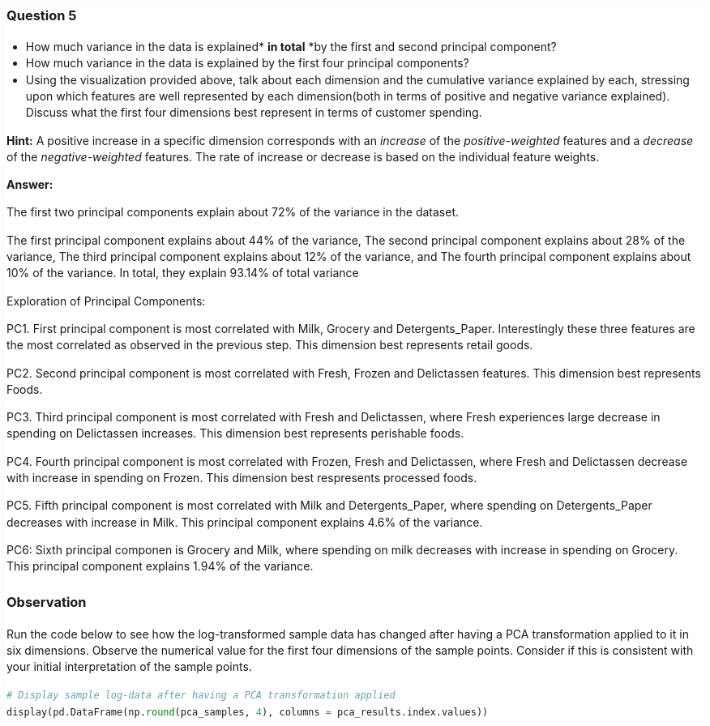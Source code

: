
### Question 5

* How much variance in the data is explained* **in total** *by the first and second principal component? 
* How much variance in the data is explained by the first four principal components? 
* Using the visualization provided above, talk about each dimension and the cumulative variance explained by each, stressing upon which features are well represented by each dimension(both in terms of positive and negative variance explained). Discuss what the first four dimensions best represent in terms of customer spending.

**Hint:** A positive increase in a specific dimension corresponds with an *increase* of the *positive-weighted* features and a *decrease* of the *negative-weighted* features. The rate of increase or decrease is based on the individual feature weights.

**Answer:**

The first two principal components explain about 72% of the variance in the dataset. 

The first principal component explains about 44% of the variance,
The second principal component explains about 28% of the variance,
The third principal component explains about 12% of the variance, and
The fourth principal component explains about 10% of the variance.
In total, they explain 93.14% of total variance

Exploration of Principal Components:

PC1. First principal component is most correlated with Milk, Grocery and Detergents_Paper. Interestingly these three features are the most correlated as observed in the previous step. This dimension best represents retail goods.

PC2. Second principal component is most correlated with Fresh, Frozen and Delictassen features. This dimension best represents Foods.

PC3. Third principal component is most correlated with Fresh and Delictassen, where Fresh experiences large decrease in spending on Delictassen increases. This dimension best represents perishable foods.

PC4. Fourth principal component is most correlated with Frozen, Fresh and Delictassen, where Fresh and Delictassen decrease with increase in spending on Frozen. This dimension best respresents processed foods.

PC5. Fifth principal component is most correlated with Milk and Detergents_Paper, where spending on Detergents_Paper decreases with increase in Milk. This principal component explains 4.6% of the variance.

PC6: Sixth principal componen is Grocery and Milk, where spending on milk decreases with increase in spending on Grocery. This principal component explains 1.94% of the variance.

### Observation
Run the code below to see how the log-transformed sample data has changed after having a PCA transformation applied to it in six dimensions. Observe the numerical value for the first four dimensions of the sample points. Consider if this is consistent with your initial interpretation of the sample points.


```python
# Display sample log-data after having a PCA transformation applied
display(pd.DataFrame(np.round(pca_samples, 4), columns = pca_results.index.values))
```
